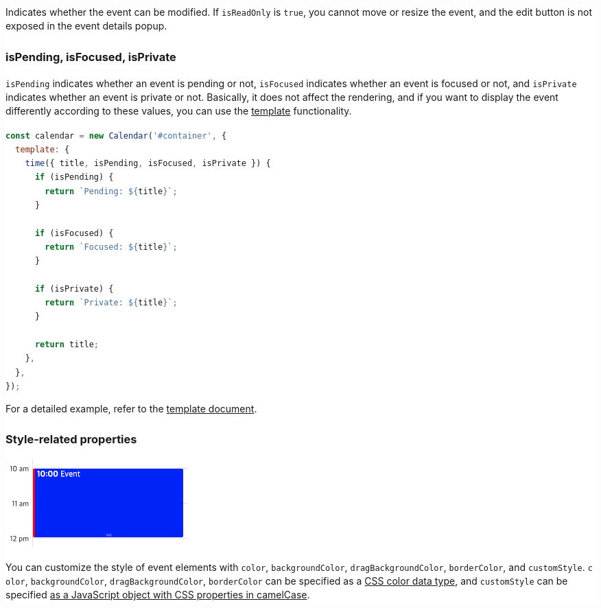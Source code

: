 Indicates whether the event can be modified. If `isReadOnly` is `true`, you cannot move or resize the event, and the edit button is not exposed in the event details popup.

### isPending, isFocused, isPrivate

`isPending` indicates whether an event is pending or not, `isFocused` indicates whether an event is focused or not, and `isPrivate` indicates whether an event is private or not. Basically, it does not affect the rendering, and if you want to display the event differently according to these values, you can use the [template](./template.md) functionality.

```js
const calendar = new Calendar('#container', {
  template: {
    time({ title, isPending, isFocused, isPrivate }) {
      if (isPending) {
        return `Pending: ${title}`;
      }

      if (isFocused) {
        return `Focused: ${title}`;
      }

      if (isPrivate) {
        return `Private: ${title}`;
      }

      return title;
    },
  },
});
```

For a detailed example, refer to the [template document](./template.md#time).

### Style-related properties

![style](../../assets/EventObject_style.png)

You can customize the style of event elements with `color`, `backgroundColor`, `dragBackgroundColor`, `borderColor`, and `customStyle`. `color`, `backgroundColor`, `dragBackgroundColor`, `borderColor` can be specified as a [CSS color data type](https://developer.mozilla.org/en-US/docs/Web/CSS/color_value), and `customStyle` can be specified [as a JavaScript object with CSS properties in camelCase](https://reactjs.org/docs/dom-elements.html#style).
